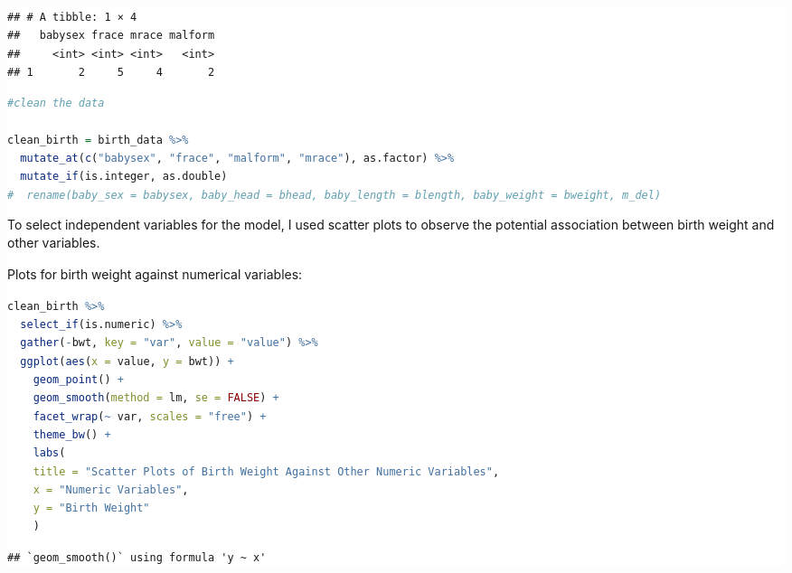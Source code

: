     ## # A tibble: 1 × 4
    ##   babysex frace mrace malform
    ##     <int> <int> <int>   <int>
    ## 1       2     5     4       2

``` r
#clean the data

clean_birth = birth_data %>% 
  mutate_at(c("babysex", "frace", "malform", "mrace"), as.factor) %>% 
  mutate_if(is.integer, as.double) 
#  rename(baby_sex = babysex, baby_head = bhead, baby_length = blength, baby_weight = bweight, m_del)
```

To select independent variables for the model, I used scatter plots to
observe the potential association between birth weight and other
variables.

Plots for birth weight against numerical variables:

``` r
clean_birth %>%
  select_if(is.numeric) %>% 
  gather(-bwt, key = "var", value = "value") %>% 
  ggplot(aes(x = value, y = bwt)) +
    geom_point() +
    geom_smooth(method = lm, se = FALSE) +
    facet_wrap(~ var, scales = "free") +
    theme_bw() +
    labs(
    title = "Scatter Plots of Birth Weight Against Other Numeric Variables",
    x = "Numeric Variables",
    y = "Birth Weight"
    )
```

    ## `geom_smooth()` using formula 'y ~ x'
